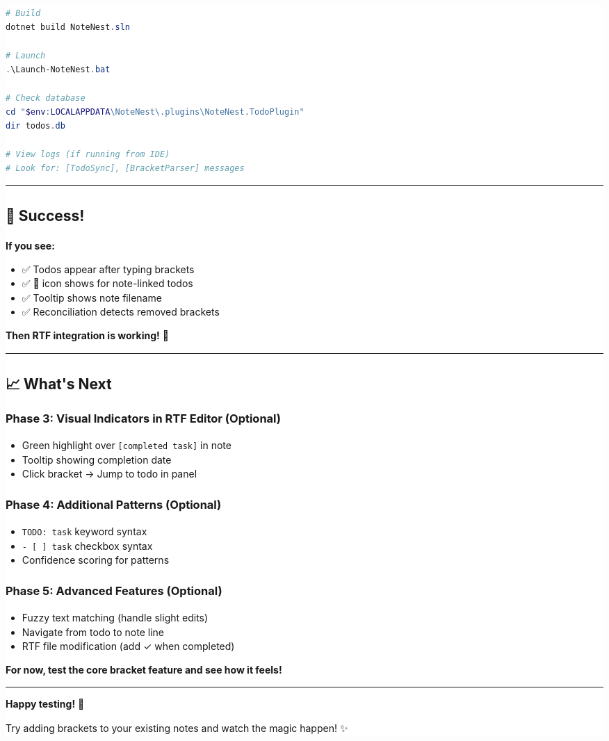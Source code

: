```powershell
# Build
dotnet build NoteNest.sln

# Launch
.\Launch-NoteNest.bat

# Check database
cd "$env:LOCALAPPDATA\NoteNest\.plugins\NoteNest.TodoPlugin"
dir todos.db

# View logs (if running from IDE)
# Look for: [TodoSync], [BracketParser] messages
```

---

## 🎯 Success!

**If you see:**
- ✅ Todos appear after typing brackets
- ✅ 📄 icon shows for note-linked todos
- ✅ Tooltip shows note filename
- ✅ Reconciliation detects removed brackets

**Then RTF integration is working!** 🎉

---

## 📈 What's Next

### **Phase 3: Visual Indicators in RTF Editor** (Optional)
- Green highlight over `[completed task]` in note
- Tooltip showing completion date
- Click bracket → Jump to todo in panel

### **Phase 4: Additional Patterns** (Optional)
- `TODO: task` keyword syntax
- `- [ ] task` checkbox syntax
- Confidence scoring for patterns

### **Phase 5: Advanced Features** (Optional)
- Fuzzy text matching (handle slight edits)
- Navigate from todo to note line
- RTF file modification (add ✓ when completed)

**For now, test the core bracket feature and see how it feels!**

---

**Happy testing!** 🚀

Try adding brackets to your existing notes and watch the magic happen! ✨

